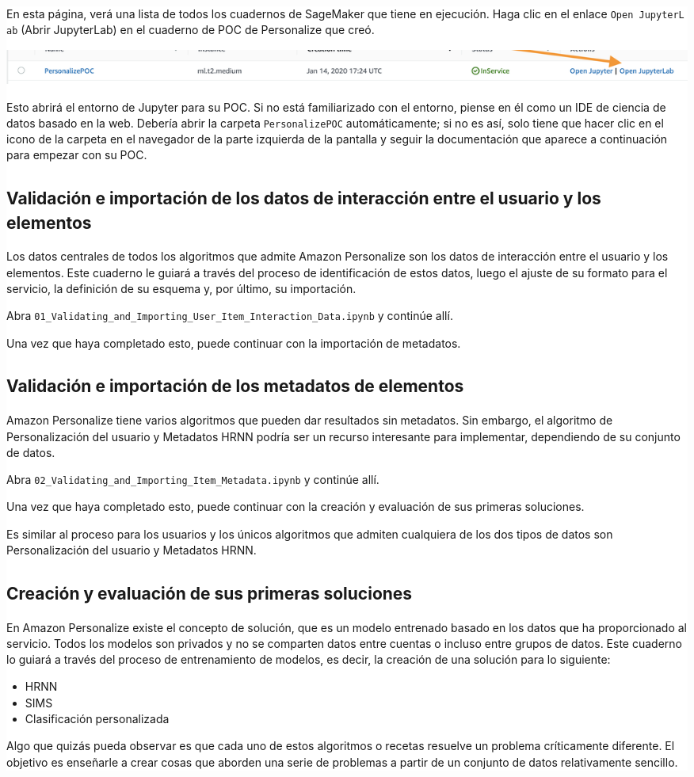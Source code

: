 En esta página, verá una lista de todos los cuadernos de SageMaker que tiene en ejecución. Haga clic en el enlace `Open JupyterLab` (Abrir JupyterLab) en el cuaderno de POC de Personalize que creó.

![StackWizard5](static/imgs/img9.png)

Esto abrirá el entorno de Jupyter para su POC. Si no está familiarizado con el entorno, piense en él como un IDE de ciencia de datos basado en la web. Debería abrir la carpeta `PersonalizePOC` automáticamente; si no es así, solo tiene que hacer clic en el icono de la carpeta en el navegador de la parte izquierda de la pantalla y seguir la documentación que aparece a continuación para empezar con su POC.

## Validación e importación de los datos de interacción entre el usuario y los elementos

Los datos centrales de todos los algoritmos que admite Amazon Personalize son los datos de interacción entre el usuario y los elementos. Este cuaderno le guiará a través del proceso de identificación de estos datos, luego el ajuste de su formato para el servicio, la definición de su esquema y, por último, su importación.

Abra `01_Validating_and_Importing_User_Item_Interaction_Data.ipynb` y continúe allí.

Una vez que haya completado esto, puede continuar con la importación de metadatos.

## Validación e importación de los metadatos de elementos

Amazon Personalize tiene varios algoritmos que pueden dar resultados sin metadatos. Sin embargo, el algoritmo de Personalización del usuario y Metadatos HRNN podría ser un recurso interesante para implementar, dependiendo de su conjunto de datos.

Abra `02_Validating_and_Importing_Item_Metadata.ipynb` y continúe allí.

Una vez que haya completado esto, puede continuar con la creación y evaluación de sus primeras soluciones.

Es similar al proceso para los usuarios y los únicos algoritmos que admiten cualquiera de los dos tipos de datos son Personalización del usuario y Metadatos HRNN.

## Creación y evaluación de sus primeras soluciones

En Amazon Personalize existe el concepto de solución, que es un modelo entrenado basado en los datos que ha proporcionado al servicio. Todos los modelos son privados y no se comparten datos entre cuentas o incluso entre grupos de datos. Este cuaderno lo guiará a través del proceso de entrenamiento de modelos, es decir, la creación de una solución para lo siguiente:

* HRNN
* SIMS
* Clasificación personalizada

Algo que quizás pueda observar es que cada uno de estos algoritmos o recetas resuelve un problema críticamente diferente. El objetivo es enseñarle a crear cosas que aborden una serie de problemas a partir de un conjunto de datos relativamente sencillo.
